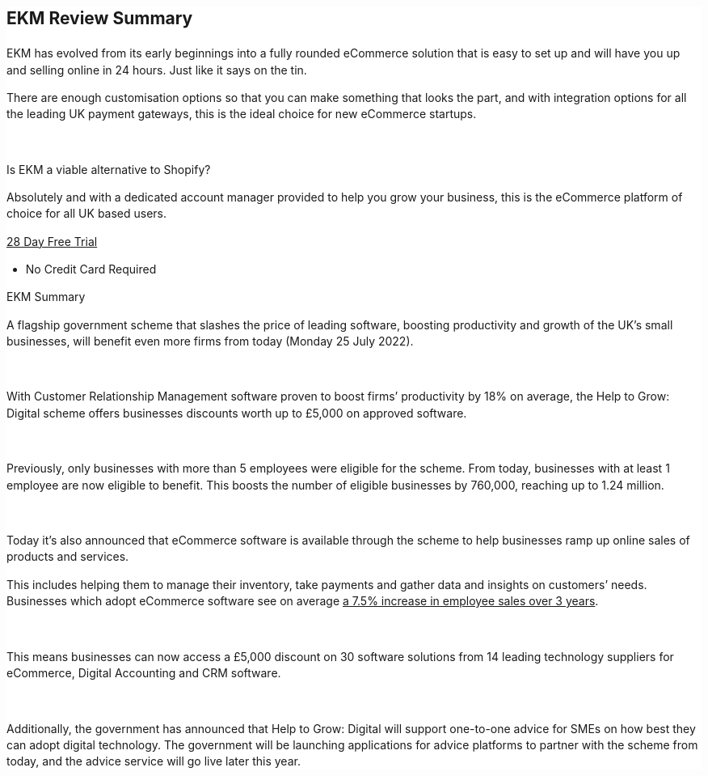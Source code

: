 ## EKM Review Summary

EKM has evolved from its early beginnings into a fully rounded eCommerce solution that is easy to set up and will have you up and selling online in 24 hours. Just like it says on the tin.

There are enough customisation options so that you can make something that looks the part, and with integration options for all the leading UK payment gateways, this is the ideal choice for new eCommerce startups.

​

Is EKM a viable alternative to Shopify? 

Absolutely and with a dedicated account manager provided to help you grow your business, this is the eCommerce platform of choice for all UK based users.

[28 Day Free Trial ](https://www.ekm.com/offers/partner-signup.asp?tap_a=17618-24221b&tap_s=114468-a2a428)

* No Credit Card Required

EKM Summary

A flagship government scheme that slashes the price of leading software, boosting productivity and growth of the UK’s small businesses, will benefit even more firms from today (Monday 25 July 2022).

​

With Customer Relationship Management software proven to boost firms’ productivity by 18% on average, the Help to Grow: Digital scheme offers businesses discounts worth up to £5,000 on approved software.

​

Previously, only businesses with more than 5 employees were eligible for the scheme. From today, businesses with at least 1 employee are now eligible to benefit. This boosts the number of eligible businesses by 760,000, reaching up to 1.24 million.

​

Today it’s also announced that eCommerce software is available through the scheme to help businesses ramp up online sales of products and services.

This includes helping them to manage their inventory, take payments and gather data and insights on customers’ needs. Businesses which adopt eCommerce software see on average [a 7.5% increase in employee sales over 3 years](https://www.enterpriseresearch.ac.uk/publications/state-small-business-britain-report-2018/).

​

This means businesses can now access a £5,000 discount on 30 software solutions from 14 leading technology suppliers for eCommerce, Digital Accounting and CRM software.

​

Additionally, the government has announced that Help to Grow: Digital will support one-to-one advice for SMEs on how best they can adopt digital technology. The government will be launching applications for advice platforms to partner with the scheme from today, and the advice service will go live later this year.
